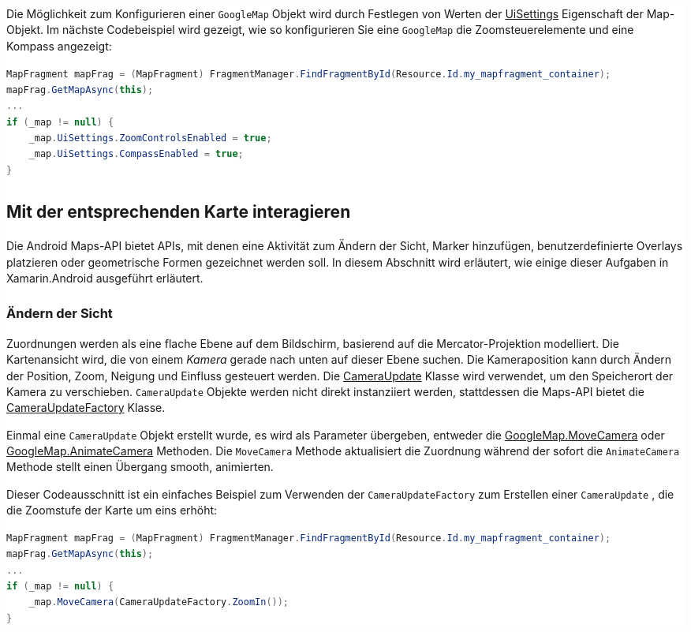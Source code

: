 Die Möglichkeit zum Konfigurieren einer `GoogleMap` Objekt wird durch Festlegen von Werten der [UiSettings](http://developer.android.com/reference/com/google/android/gms/maps/UiSettings.html) Eigenschaft der Map-Objekt. Im nächste Codebeispiel wird gezeigt, wie so konfigurieren Sie eine `GoogleMap` die Zoomsteuerelemente und eine Kompass angezeigt:

```csharp
MapFragment mapFrag = (MapFragment) FragmentManager.FindFragmentById(Resource.Id.my_mapfragment_container);
mapFrag.GetMapAsync(this);
...
if (_map != null) {
    _map.UiSettings.ZoomControlsEnabled = true;
    _map.UiSettings.CompassEnabled = true;
}
```


## <a name="interacting-with-the-map"></a>Mit der entsprechenden Karte interagieren

Die Android Maps-API bietet APIs, mit denen eine Aktivität zum Ändern der Sicht, Marker hinzufügen, benutzerdefinierte Overlays platzieren oder geometrische Formen gezeichnet werden soll. In diesem Abschnitt wird erläutert, wie einige dieser Aufgaben in Xamarin.Android ausgeführt erläutert.

### <a name="changing-the-viewpoint"></a>Ändern der Sicht

Zuordnungen werden als eine flache Ebene auf dem Bildschirm, basierend auf die Mercator-Projektion modelliert. Die Kartenansicht wird, die von einem *Kamera* gerade nach unten auf dieser Ebene suchen. Die Kameraposition kann durch Ändern der Position, Zoom, Neigung und Einfluss gesteuert werden. Die [CameraUpdate](https://developers.google.com/maps/documentation/android/reference/com/google/android/gms/maps/CameraUpdate) Klasse wird verwendet, um den Speicherort der Kamera zu verschieben. `CameraUpdate` Objekte werden nicht direkt instanziiert werden, stattdessen die Maps-API bietet die [CameraUpdateFactory](http://developer.android.com/reference/com/google/android/gms/maps/CameraUpdateFactory.html) Klasse.

Einmal eine `CameraUpdate` Objekt erstellt wurde, es wird als Parameter übergeben, entweder die [GoogleMap.MoveCamera](https://developers.google.com/maps/documentation/android/reference/com/google/android/gms/maps/GoogleMap.html#moveCamera%28com.google.maps.CameraUpdate%29) oder [GoogleMap.AnimateCamera](https://developers.google.com/maps/documentation/android/reference/com/google/android/gms/maps/GoogleMap.html#animateCamera%28com.google.maps.CameraUpdate%29) Methoden. Die `MoveCamera` Methode aktualisiert die Zuordnung während der sofort die `AnimateCamera` Methode stellt einen Übergang smooth, animierten.

Dieser Codeausschnitt ist ein einfaches Beispiel zum Verwenden der `CameraUpdateFactory` zum Erstellen einer `CameraUpdate` , die die Zoomstufe der Karte um eins erhöht:

```csharp
MapFragment mapFrag = (MapFragment) FragmentManager.FindFragmentById(Resource.Id.my_mapfragment_container);
mapFrag.GetMapAsync(this);
...
if (_map != null) {
    _map.MoveCamera(CameraUpdateFactory.ZoomIn());
}
```
